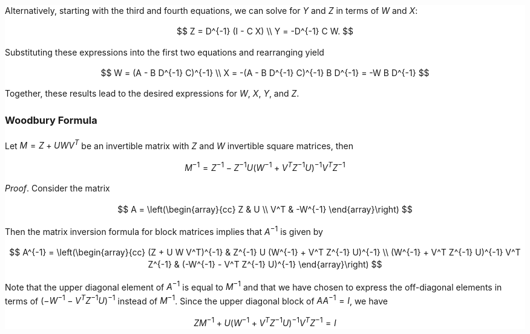Alternatively, starting with the third and fourth equations, we can solve for
$Y$ and $Z$ in terms of $W$ and $X$:

$$
  Z = D^{-1} (I - C X) \\
  Y = -D^{-1} C W.
$$

Substituting these expressions into the first two equations and rearranging
yield

$$
  W = (A - B D^{-1} C)^{-1} \\
  X = -(A - B D^{-1} C)^{-1} B D^{-1} = -W B D^{-1}
$$

Together, these results lead to the desired expressions for $W$, $X$, $Y$, and
$Z$.

### Woodbury Formula

Let $M = Z + U W V^T$ be an invertible matrix with $Z$ and $W$ invertible
square matrices, then

$$
  M^{-1} = Z^{-1} - Z^{-1} U (W^{-1} + V^T Z^{-1} U)^{-1} V^T Z^{-1}
$$

_Proof_. Consider the matrix

$$
  A = \left(\begin{array}{cc}
            Z   & U       \\
            V^T & -W^{-1}
          \end{array}\right)
$$

Then the matrix inversion formula for block matrices implies that $A^{-1}$
is given by

$$
  A^{-1}
  = \left(\begin{array}{cc}
        (Z + U W V^T)^{-1}
          & Z^{-1} U (W^{-1} + V^T Z^{-1} U)^{-1} \\
        (W^{-1} + V^T Z^{-1} U)^{-1} V^T Z^{-1}
          & (-W^{-1} - V^T Z^{-1} U)^{-1}
      \end{array}\right)
$$

Note that the upper diagonal element of $A^{-1}$ is equal to $M^{-1}$ and
that we have chosen to express the off-diagonal elements in terms of
$(-W^{-1} - V^T Z^{-1} U)^{-1}$ instead of $M^{-1}$. Since the upper
diagonal block of $A A^{-1} = I$, we have

$$
  Z M^{-1} + U (W^{-1} + V^T Z^{-1} U)^{-1} V^T Z^{-1} = I
$$
